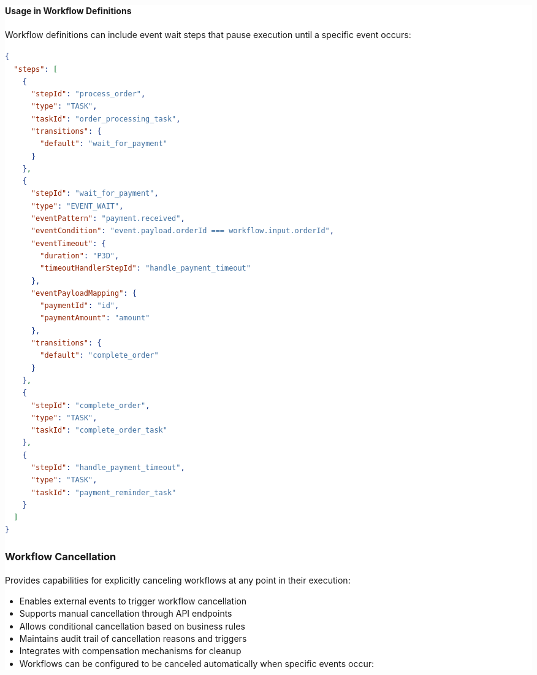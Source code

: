 #### Usage in Workflow Definitions

Workflow definitions can include event wait steps that pause execution until a specific event occurs:

```json
{
  "steps": [
    {
      "stepId": "process_order",
      "type": "TASK",
      "taskId": "order_processing_task",
      "transitions": {
        "default": "wait_for_payment"
      }
    },
    {
      "stepId": "wait_for_payment",
      "type": "EVENT_WAIT",
      "eventPattern": "payment.received",
      "eventCondition": "event.payload.orderId === workflow.input.orderId",
      "eventTimeout": {
        "duration": "P3D",
        "timeoutHandlerStepId": "handle_payment_timeout"
      },
      "eventPayloadMapping": {
        "paymentId": "id",
        "paymentAmount": "amount"
      },
      "transitions": {
        "default": "complete_order"
      }
    },
    {
      "stepId": "complete_order",
      "type": "TASK",
      "taskId": "complete_order_task"
    },
    {
      "stepId": "handle_payment_timeout",
      "type": "TASK",
      "taskId": "payment_reminder_task"
    }
  ]
}
```

### Workflow Cancellation

Provides capabilities for explicitly canceling workflows at any point in their execution:

* Enables external events to trigger workflow cancellation
* Supports manual cancellation through API endpoints
* Allows conditional cancellation based on business rules
* Maintains audit trail of cancellation reasons and triggers
* Integrates with compensation mechanisms for cleanup
* Workflows can be configured to be canceled automatically when specific events occur:
